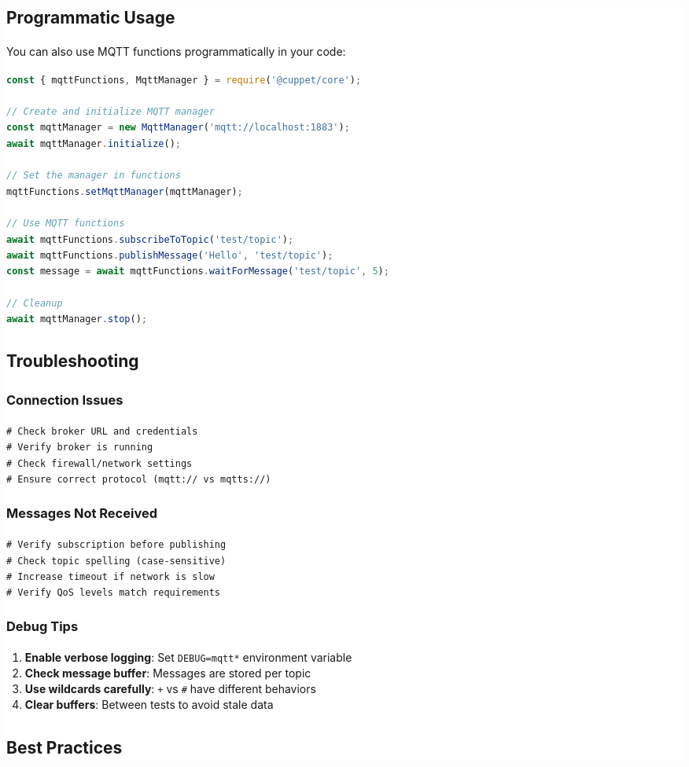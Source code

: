 ## Programmatic Usage

You can also use MQTT functions programmatically in your code:

```javascript
const { mqttFunctions, MqttManager } = require('@cuppet/core');

// Create and initialize MQTT manager
const mqttManager = new MqttManager('mqtt://localhost:1883');
await mqttManager.initialize();

// Set the manager in functions
mqttFunctions.setMqttManager(mqttManager);

// Use MQTT functions
await mqttFunctions.subscribeToTopic('test/topic');
await mqttFunctions.publishMessage('Hello', 'test/topic');
const message = await mqttFunctions.waitForMessage('test/topic', 5);

// Cleanup
await mqttManager.stop();
```

## Troubleshooting

### Connection Issues

```gherkin
# Check broker URL and credentials
# Verify broker is running
# Check firewall/network settings
# Ensure correct protocol (mqtt:// vs mqtts://)
```

### Messages Not Received

```gherkin
# Verify subscription before publishing
# Check topic spelling (case-sensitive)
# Increase timeout if network is slow
# Verify QoS levels match requirements
```

### Debug Tips

1. **Enable verbose logging**: Set `DEBUG=mqtt*` environment variable
2. **Check message buffer**: Messages are stored per topic
3. **Use wildcards carefully**: `+` vs `#` have different behaviors
4. **Clear buffers**: Between tests to avoid stale data

## Best Practices
